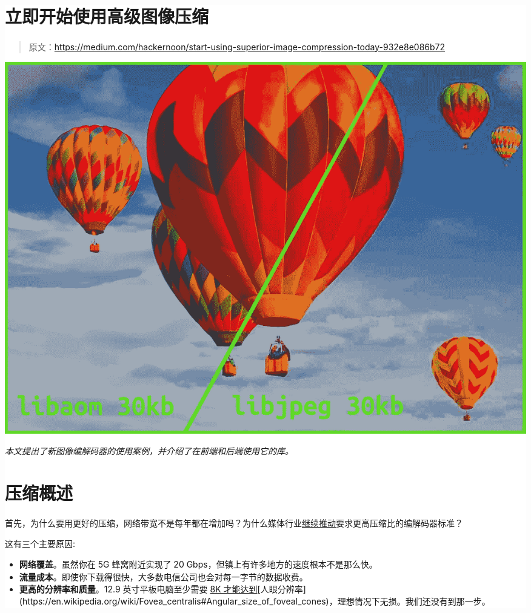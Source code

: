 # 立即开始使用高级图像压缩

> 原文：<https://medium.com/hackernoon/start-using-superior-image-compression-today-932e8e086b72>

![](img/032b103b92d3d5aa3b6acd2a62aa1358.png)

*本文提出了新图像编解码器的使用案例，并介绍了在前端和后端使用它的库。*

# 压缩概述

首先，为什么要用更好的压缩，网络带宽不是每年都在增加吗？为什么媒体行业[继续推动](http://blog.chiariglione.org/forty-years-of-video-coding-and-counting/)要求更高压缩比的编解码器标准？

这有三个主要原因:

*   **网络覆盖**。虽然你在 5G 蜂窝附近实现了 20 Gbps，但镇上有许多地方的速度根本不是那么快。
*   **流量成本**。即使你下载得很快，大多数电信公司也会对每一字节的数据收费。
*   **更高的分辨率和质量**。12.9 英寸平板电脑至少需要 [8K 才能达到](https://www.wolframalpha.com/input/?i=sqrt((12.9%5E2+%2F+2)+*+(655.6%5E2)+*+(16%2F9)))[人眼分辨率](https://en.wikipedia.org/wiki/Fovea_centralis#Angular_size_of_foveal_cones)，理想情况下无损。我们还没有到那一步。
